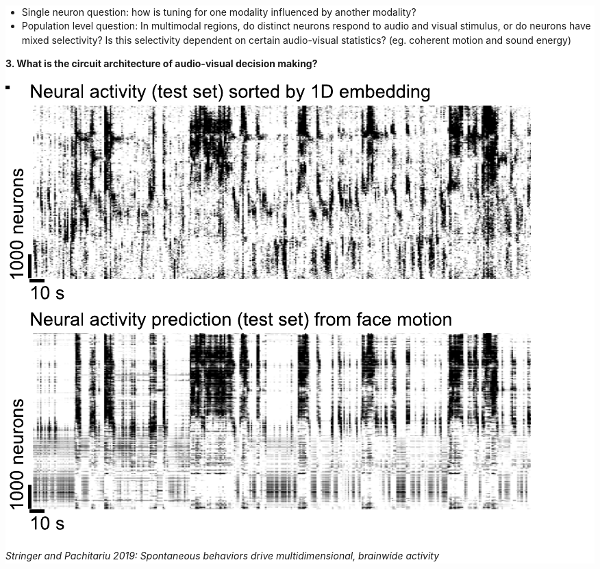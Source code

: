 - Single neuron question: how is tuning for one modality influenced by another modality?  
- Population level question: In multimodal regions, do distinct neurons respond to audio and visual stimulus, or do neurons have mixed selectivity? Is this selectivity dependent on certain audio-visual statistics? (eg. coherent motion and sound energy) 
 
</font>

**3. What is the circuit architecture of audio-visual decision making?** 


[comment]: <> (May be best to not mention about the decision making task if I am not going to discsus it further; or just mention that it is in the pipeline.)


</div> 



<div id='right'>

![Face motion explains neural activity](./figures/citations/stringer-facemap-predict-neural.png) 

*Stringer and Pachitariu 2019: Spontaneous behaviors drive multidimensional, brainwide activity* 

